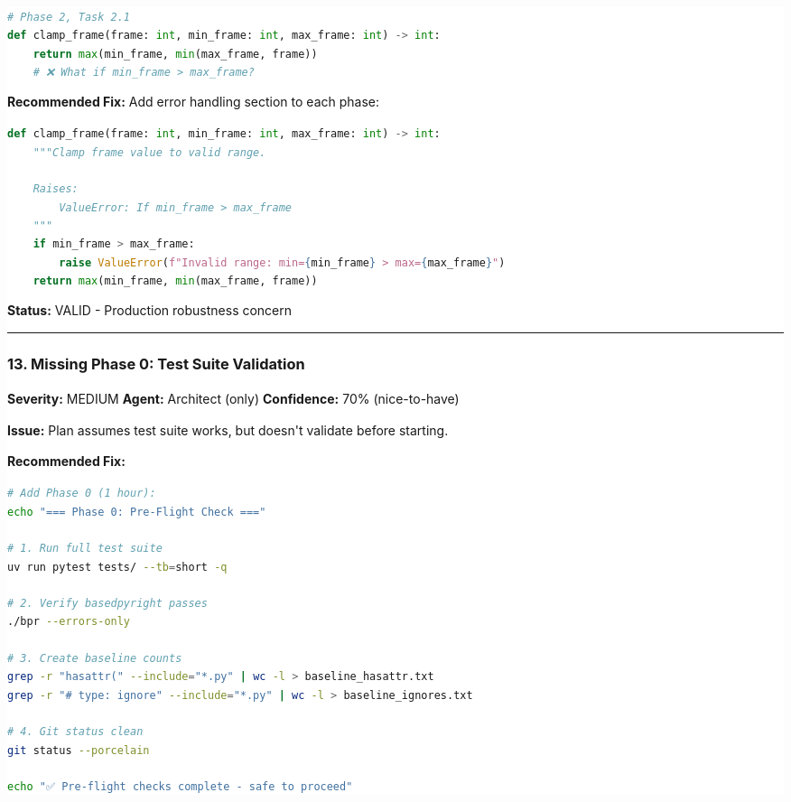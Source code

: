 ```python
# Phase 2, Task 2.1
def clamp_frame(frame: int, min_frame: int, max_frame: int) -> int:
    return max(min_frame, min(max_frame, frame))
    # ❌ What if min_frame > max_frame?
```

**Recommended Fix:**
Add error handling section to each phase:
```python
def clamp_frame(frame: int, min_frame: int, max_frame: int) -> int:
    """Clamp frame value to valid range.

    Raises:
        ValueError: If min_frame > max_frame
    """
    if min_frame > max_frame:
        raise ValueError(f"Invalid range: min={min_frame} > max={max_frame}")
    return max(min_frame, min(max_frame, frame))
```

**Status:** VALID - Production robustness concern

---

### 13. **Missing Phase 0: Test Suite Validation**
**Severity:** MEDIUM
**Agent:** Architect (only)
**Confidence:** 70% (nice-to-have)

**Issue:**
Plan assumes test suite works, but doesn't validate before starting.

**Recommended Fix:**
```bash
# Add Phase 0 (1 hour):
echo "=== Phase 0: Pre-Flight Check ==="

# 1. Run full test suite
uv run pytest tests/ --tb=short -q

# 2. Verify basedpyright passes
./bpr --errors-only

# 3. Create baseline counts
grep -r "hasattr(" --include="*.py" | wc -l > baseline_hasattr.txt
grep -r "# type: ignore" --include="*.py" | wc -l > baseline_ignores.txt

# 4. Git status clean
git status --porcelain

echo "✅ Pre-flight checks complete - safe to proceed"
```
